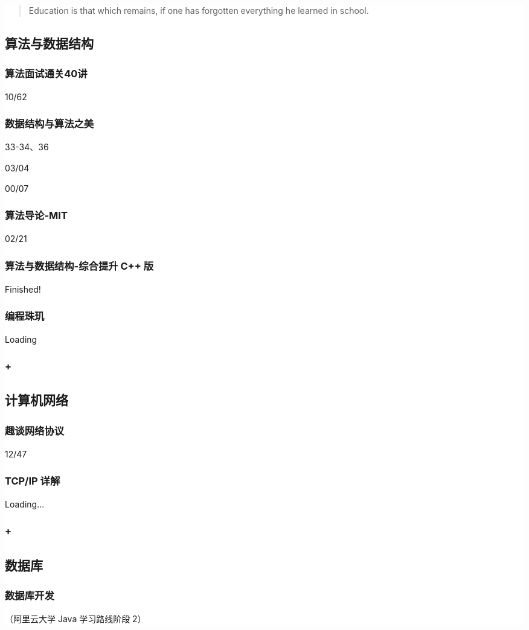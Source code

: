 > Education is that which remains, if one has forgotten everything he learned in school.



## 算法与数据结构

### 算法面试通关40讲

10/62

### 数据结构与算法之美

33-34、36

03/04

00/07

### 算法导论-MIT

02/21

### 算法与数据结构-综合提升 C++ 版

Finished! 

### 编程珠玑

Loading

### +



## 计算机网络

### 趣谈网络协议

12/47

### TCP/IP 详解

Loading...

### +



## 数据库

### 数据库开发

（阿里云大学 Java 学习路线阶段 2）

